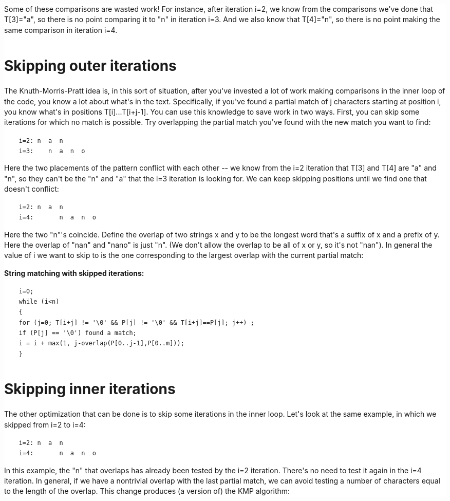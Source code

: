 Some of these comparisons are wasted work! For instance, after iteration i=2, we know from the comparisons we've done that T[3]="a", so there is no point comparing it to "n" in iteration i=3. And we also know that T[4]="n", so there is no point making the same comparison in iteration i=4.

# Skipping outer iterations

The Knuth-Morris-Pratt idea is, in this sort of situation, after you've invested a lot of work making comparisons in the inner loop of the code, you know a lot about what's in the text. Specifically, if you've found a partial match of j characters starting at position i, you know what's in positions T[i]...T[i+j-1].
You can use this knowledge to save work in two ways. First, you can skip some iterations for which no match is possible. Try overlapping the partial match you've found with the new match you want to find:

```
    i=2: n  a  n
    i=3:    n  a  n  o
```
Here the two placements of the pattern conflict with each other -- we know from the i=2 iteration that T[3] and T[4] are "a" and "n", so they can't be the "n" and "a" that the i=3 iteration is looking for. We can keep skipping positions until we find one that doesn't conflict:

```
    i=2: n  a  n
    i=4:       n  a  n  o
```

Here the two "n"'s coincide. Define the overlap of two strings x and y to be the longest word that's a suffix of x and a prefix of y. Here the overlap of "nan" and "nano" is just "n". (We don't allow the overlap to be all of x or y, so it's not "nan"). In general the value of i we want to skip to is the one corresponding to the largest overlap with the current partial match:

**String matching with skipped iterations:**

```
    i=0;
    while (i<n)
    {
    for (j=0; T[i+j] != '\0' && P[j] != '\0' && T[i+j]==P[j]; j++) ;
    if (P[j] == '\0') found a match;
    i = i + max(1, j-overlap(P[0..j-1],P[0..m]));
    }
```

# Skipping inner iterations

The other optimization that can be done is to skip some iterations in the inner loop. Let's look at the same example, in which we skipped from i=2 to i=4:

```
    i=2: n  a  n
    i=4:       n  a  n  o
```
In this example, the "n" that overlaps has already been tested by the i=2 iteration. There's no need to test it again in the i=4 iteration. In general, if we have a nontrivial overlap with the last partial match, we can avoid testing a number of characters equal to the length of the overlap.
This change produces (a version of) the KMP algorithm:
